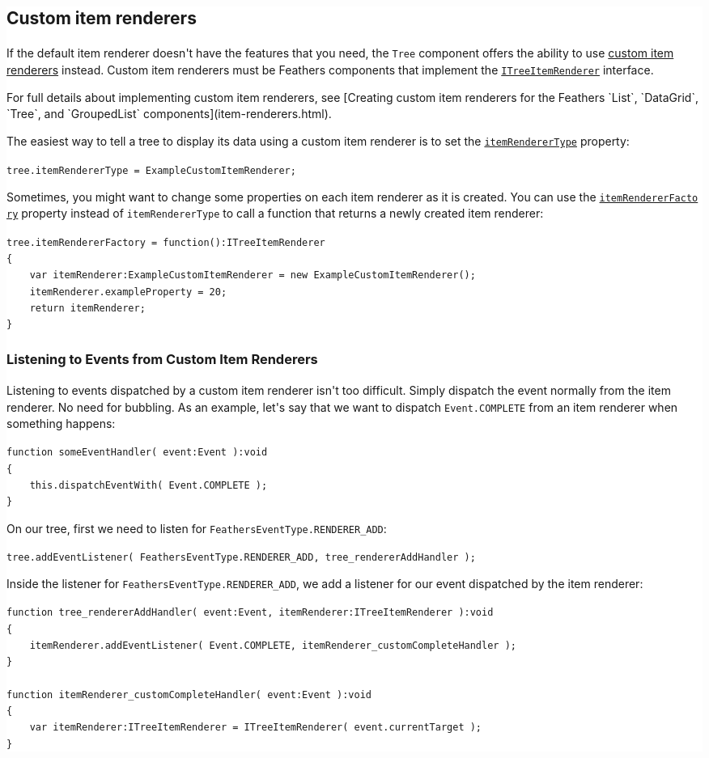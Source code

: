 ## Custom item renderers

If the default item renderer doesn't have the features that you need, the `Tree` component offers the ability to use [custom item renderers](item-renderers.html) instead. Custom item renderers must be Feathers components that implement the [`ITreeItemRenderer`](../api-reference/feathers/controls/renderers/ITreeItemRenderer.html) interface.

<aside class="info">For full details about implementing custom item renderers, see [Creating custom item renderers for the Feathers `List`, `DataGrid`, `Tree`, and `GroupedList` components](item-renderers.html).</aside>

The easiest way to tell a tree to display its data using a custom item renderer is to set the [`itemRendererType`](../api-reference/feathers/controls/Tree.html#itemRendererType) property:

``` code
tree.itemRendererType = ExampleCustomItemRenderer;
```

Sometimes, you might want to change some properties on each item renderer as it is created. You can use the [`itemRendererFactory`](../api-reference/feathers/controls/Tree.html#itemRendererFactory) property instead of `itemRendererType` to call a function that returns a newly created item renderer:

``` code
tree.itemRendererFactory = function():ITreeItemRenderer
{
    var itemRenderer:ExampleCustomItemRenderer = new ExampleCustomItemRenderer();
    itemRenderer.exampleProperty = 20;
    return itemRenderer;
}
```

### Listening to Events from Custom Item Renderers

Listening to events dispatched by a custom item renderer isn't too difficult. Simply dispatch the event normally from the item renderer. No need for bubbling. As an example, let's say that we want to dispatch `Event.COMPLETE` from an item renderer when something happens:

``` code
function someEventHandler( event:Event ):void
{
    this.dispatchEventWith( Event.COMPLETE );
}
```

On our tree, first we need to listen for `FeathersEventType.RENDERER_ADD`:

``` code
tree.addEventListener( FeathersEventType.RENDERER_ADD, tree_rendererAddHandler );
```

Inside the listener for `FeathersEventType.RENDERER_ADD`, we add a listener for our event dispatched by the item renderer:

``` code
function tree_rendererAddHandler( event:Event, itemRenderer:ITreeItemRenderer ):void
{
    itemRenderer.addEventListener( Event.COMPLETE, itemRenderer_customCompleteHandler );
}
 
function itemRenderer_customCompleteHandler( event:Event ):void
{
    var itemRenderer:ITreeItemRenderer = ITreeItemRenderer( event.currentTarget );
}
```
